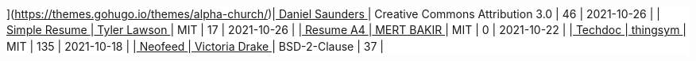](https://themes.gohugo.io/themes/alpha-church/)|[
Daniel Saunders
](https://github.com/funkydan2/alpha-church)|
Creative Commons Attribution 3.0
|
46
|
2021-10-26
|
|[
Simple Resume
](https://themes.gohugo.io/themes/simple-resume/)|[
Tyler Lawson
](https://github.com/tylerjlawson/simple-resume)|
MIT
|
17
|
2021-10-26
|
|[
Resume A4
](https://themes.gohugo.io/themes/resume-a4/)|[
MERT BAKIR
](#)|
MIT
|
0
|
2021-10-22
|
|[
Techdoc
](https://themes.gohugo.io/themes/hugo-theme-techdoc/)|[
thingsym
](https://github.com/iamkun/dayjs)|
MIT
|
135
|
2021-10-18
|
|[
Neofeed
](https://themes.gohugo.io/themes/v2/)|[
Victoria Drake
](https://github.com/victoriadrake/neofeed-theme/blob/master/.github/CONTRIBUTING.md)|
BSD-2-Clause
|
37
|